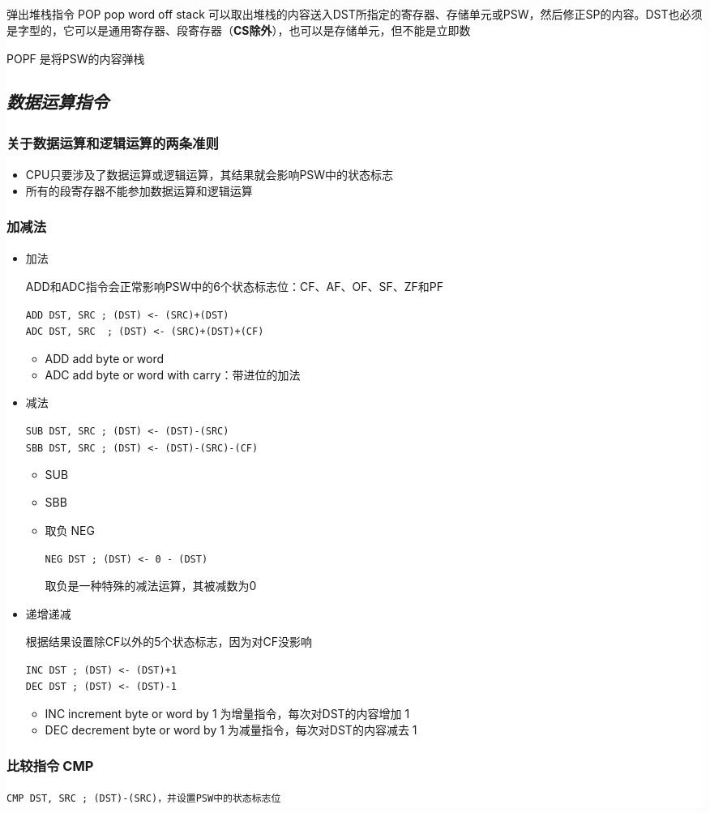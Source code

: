   弹出堆栈指令 POP pop word off stack 可以取出堆栈的内容送入DST所指定的寄存器、存储单元或PSW，然后修正SP的内容。DST也必须是字型的，它可以是通用寄存器、段寄存器（**CS除外**），也可以是存储单元，但不能是立即数

  POPF 是将PSW的内容弹栈

## *数据运算指令*

### 关于数据运算和逻辑运算的两条准则

* CPU只要涉及了数据运算或逻辑运算，其结果就会影响PSW中的状态标志
* 所有的段寄存器不能参加数据运算和逻辑运算

### 加减法

* 加法
	
  ADD和ADC指令会正常影响PSW中的6个状态标志位：CF、AF、OF、SF、ZF和PF
  
  ```assembly
  ADD DST, SRC ; (DST) <- (SRC)+(DST)
  ADC DST, SRC  ; (DST) <- (SRC)+(DST)+(CF)
  ```

	* ADD add byte or word
	* ADC add byte or word with carry：带进位的加法
	
* 减法

  ```assembly
  SUB DST, SRC ; (DST) <- (DST)-(SRC)
  SBB DST, SRC ; (DST) <- (DST)-(SRC)-(CF)
  ```
  
  * SUB
  
  * SBB
  
  * 取负 NEG
  
    ```assembly
    NEG DST ; (DST) <- 0 - (DST)
    ```
    取负是一种特殊的减法运算，其被减数为0
  
* 递增递减

  根据结果设置除CF以外的5个状态标志，因为对CF没影响
  
  ```assembly
  INC DST ; (DST) <- (DST)+1
  DEC DST ; (DST) <- (DST)-1
  ```

  * INC increment byte or word by 1 为增量指令，每次对DST的内容增加 1
  * DEC decrement byte or word by 1 为减量指令，每次对DST的内容减去 1

### 比较指令 CMP

```assembly
CMP DST, SRC ; (DST)-(SRC)，并设置PSW中的状态标志位
```
